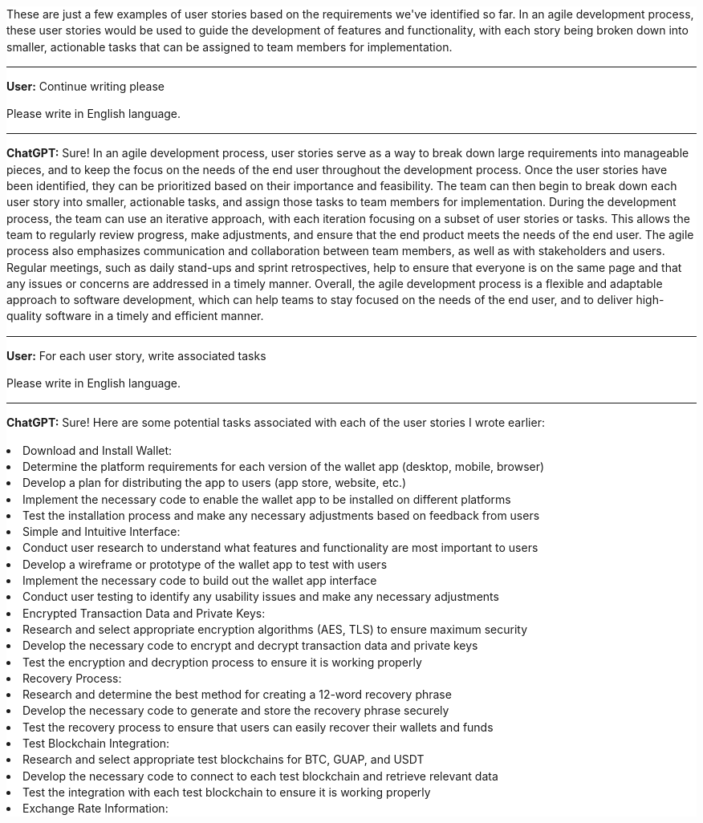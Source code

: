 These are just a few examples of user stories based on the requirements we've identified so far. In an agile development process, these user stories would be used to guide the development of features and functionality, with each story being broken down into smaller, actionable tasks that can be assigned to team members for implementation.

---

**User:**
Continue writing please

Please write in English language.

---

**ChatGPT:**
Sure! In an agile development process, user stories serve as a way to break down large requirements into manageable pieces, and to keep the focus on the needs of the end user throughout the development process.
Once the user stories have been identified, they can be prioritized based on their importance and feasibility. The team can then begin to break down each user story into smaller, actionable tasks, and assign those tasks to team members for implementation.
During the development process, the team can use an iterative approach, with each iteration focusing on a subset of user stories or tasks. This allows the team to regularly review progress, make adjustments, and ensure that the end product meets the needs of the end user.
The agile process also emphasizes communication and collaboration between team members, as well as with stakeholders and users. Regular meetings, such as daily stand-ups and sprint retrospectives, help to ensure that everyone is on the same page and that any issues or concerns are addressed in a timely manner.
Overall, the agile development process is a flexible and adaptable approach to software development, which can help teams to stay focused on the needs of the end user, and to deliver high-quality software in a timely and efficient manner.

---

**User:**
For each user story, write associated tasks

Please write in English language.

---

**ChatGPT:**
Sure! Here are some potential tasks associated with each of the user stories I wrote earlier:
<li>Download and Install Wallet:</li>
<li>Determine the platform requirements for each version of the wallet app (desktop, mobile, browser)</li><li>Develop a plan for distributing the app to users (app store, website, etc.)</li><li>Implement the necessary code to enable the wallet app to be installed on different platforms</li><li>Test the installation process and make any necessary adjustments based on feedback from users</li>
<li>Simple and Intuitive Interface:</li>
<li>Conduct user research to understand what features and functionality are most important to users</li><li>Develop a wireframe or prototype of the wallet app to test with users</li><li>Implement the necessary code to build out the wallet app interface</li><li>Conduct user testing to identify any usability issues and make any necessary adjustments</li>
<li>Encrypted Transaction Data and Private Keys:</li>
<li>Research and select appropriate encryption algorithms (AES, TLS) to ensure maximum security</li><li>Develop the necessary code to encrypt and decrypt transaction data and private keys</li><li>Test the encryption and decryption process to ensure it is working properly</li>
<li>Recovery Process:</li>
<li>Research and determine the best method for creating a 12-word recovery phrase</li><li>Develop the necessary code to generate and store the recovery phrase securely</li><li>Test the recovery process to ensure that users can easily recover their wallets and funds</li>
<li>Test Blockchain Integration:</li>
<li>Research and select appropriate test blockchains for BTC, GUAP, and USDT</li><li>Develop the necessary code to connect to each test blockchain and retrieve relevant data</li><li>Test the integration with each test blockchain to ensure it is working properly</li>
<li>Exchange Rate Information:</li>